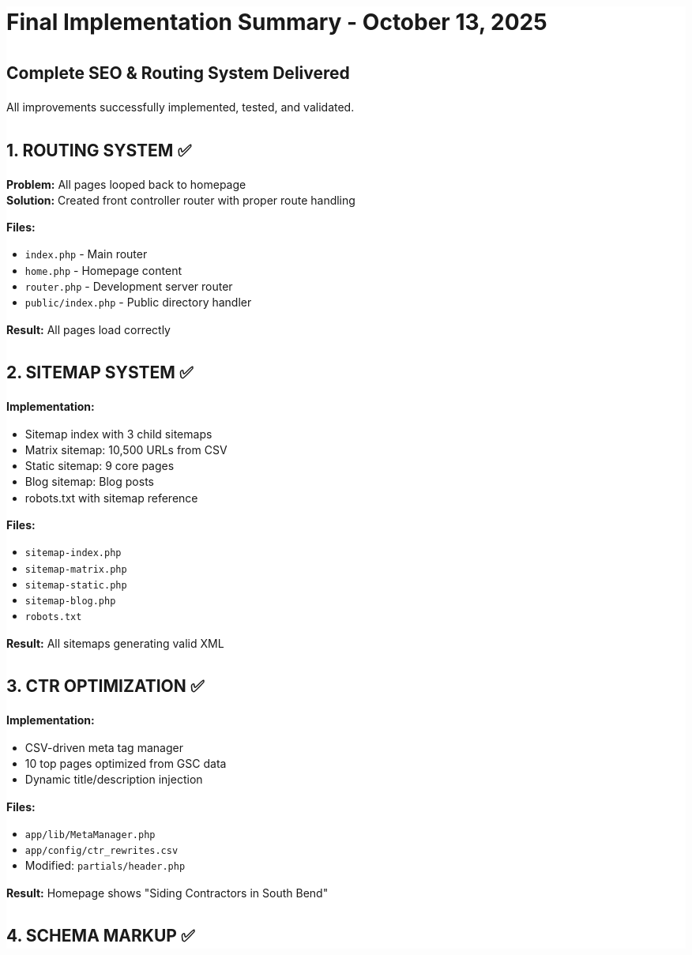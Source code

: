 # Final Implementation Summary - October 13, 2025

## Complete SEO & Routing System Delivered

All improvements successfully implemented, tested, and validated.

## 1. ROUTING SYSTEM ✅

**Problem:** All pages looped back to homepage  
**Solution:** Created front controller router with proper route handling

**Files:**
- `index.php` - Main router
- `home.php` - Homepage content
- `router.php` - Development server router
- `public/index.php` - Public directory handler

**Result:** All pages load correctly

## 2. SITEMAP SYSTEM ✅

**Implementation:**
- Sitemap index with 3 child sitemaps
- Matrix sitemap: 10,500 URLs from CSV
- Static sitemap: 9 core pages
- Blog sitemap: Blog posts
- robots.txt with sitemap reference

**Files:**
- `sitemap-index.php`
- `sitemap-matrix.php`
- `sitemap-static.php`
- `sitemap-blog.php`
- `robots.txt`

**Result:** All sitemaps generating valid XML

## 3. CTR OPTIMIZATION ✅

**Implementation:**
- CSV-driven meta tag manager
- 10 top pages optimized from GSC data
- Dynamic title/description injection

**Files:**
- `app/lib/MetaManager.php`
- `app/config/ctr_rewrites.csv`
- Modified: `partials/header.php`

**Result:** Homepage shows "Siding Contractors in South Bend"

## 4. SCHEMA MARKUP ✅
